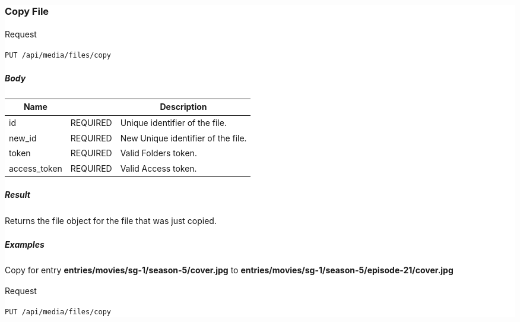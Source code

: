 ### <a name="copy-file"></a> Copy File

<div class="file-header">Request</div>

```http
PUT /api/media/files/copy
```

##### Body

<table>
    <thead>
        <tr>
            <th>Name</th>
            <th></th>
            <th>Description</th>
        </tr>
    </thead>
    <tbody>
        <tr>
            <td>id</td>
            <td>REQUIRED</td>
            <td>Unique identifier of the file.</td>
        </tr>
        <tr>
            <td>new_id</td>
            <td>REQUIRED</td>
            <td>New Unique identifier of the file.</td>
        </tr>
        <tr>
            <td>token</td>
            <td>REQUIRED</td>
            <td>Valid Folders token.</td>
        </tr>
        <tr>
            <td>access_token</td>
            <td>REQUIRED</td>
            <td>Valid Access token.</td>
        </tr>
    </tbody>
</table>

##### Result
Returns the file object for the file that was just copied.

##### Examples

Copy for entry **entries/movies/sg-1/season-5/cover.jpg** to **entries/movies/sg-1/season-5/episode-21/cover.jpg**

<div class="file-header">Request</div>

```http
PUT /api/media/files/copy
```
